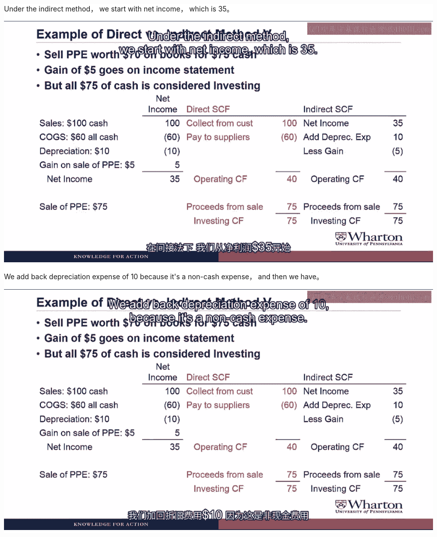  Under the indirect method， we start with net income， which is 35。



![](img/2c94ac770b25466cb8a412e98fb60ac1_35.png)

 We add back depreciation expense of 10 because it's a non-cash expense， and then we have。



![](img/2c94ac770b25466cb8a412e98fb60ac1_37.png)
